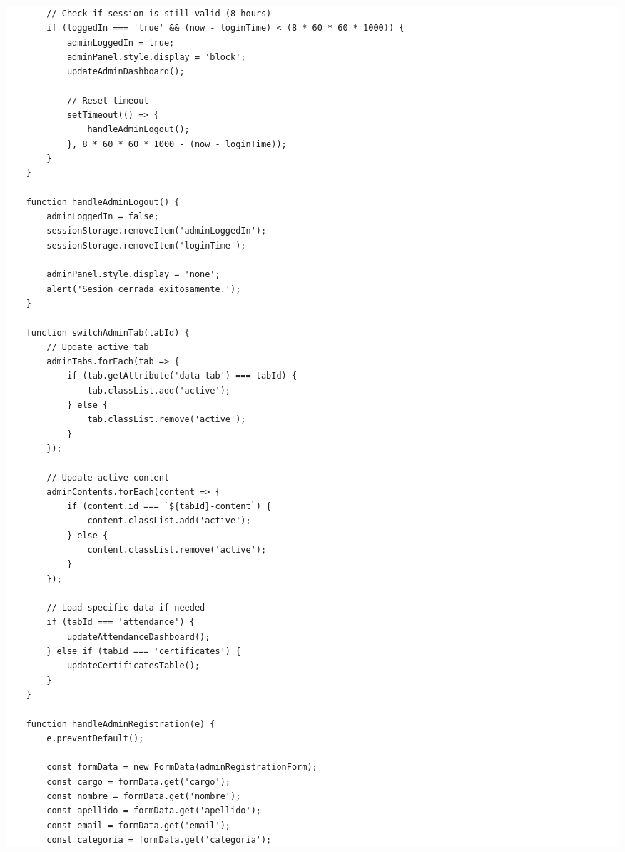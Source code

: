             // Check if session is still valid (8 hours)
            if (loggedIn === 'true' && (now - loginTime) < (8 * 60 * 60 * 1000)) {
                adminLoggedIn = true;
                adminPanel.style.display = 'block';
                updateAdminDashboard();
                
                // Reset timeout
                setTimeout(() => {
                    handleAdminLogout();
                }, 8 * 60 * 60 * 1000 - (now - loginTime));
            }
        }
        
        function handleAdminLogout() {
            adminLoggedIn = false;
            sessionStorage.removeItem('adminLoggedIn');
            sessionStorage.removeItem('loginTime');
            
            adminPanel.style.display = 'none';
            alert('Sesión cerrada exitosamente.');
        }
        
        function switchAdminTab(tabId) {
            // Update active tab
            adminTabs.forEach(tab => {
                if (tab.getAttribute('data-tab') === tabId) {
                    tab.classList.add('active');
                } else {
                    tab.classList.remove('active');
                }
            });
            
            // Update active content
            adminContents.forEach(content => {
                if (content.id === `${tabId}-content`) {
                    content.classList.add('active');
                } else {
                    content.classList.remove('active');
                }
            });
            
            // Load specific data if needed
            if (tabId === 'attendance') {
                updateAttendanceDashboard();
            } else if (tabId === 'certificates') {
                updateCertificatesTable();
            }
        }
        
        function handleAdminRegistration(e) {
            e.preventDefault();
            
            const formData = new FormData(adminRegistrationForm);
            const cargo = formData.get('cargo');
            const nombre = formData.get('nombre');
            const apellido = formData.get('apellido');
            const email = formData.get('email');
            const categoria = formData.get('categoria');
            